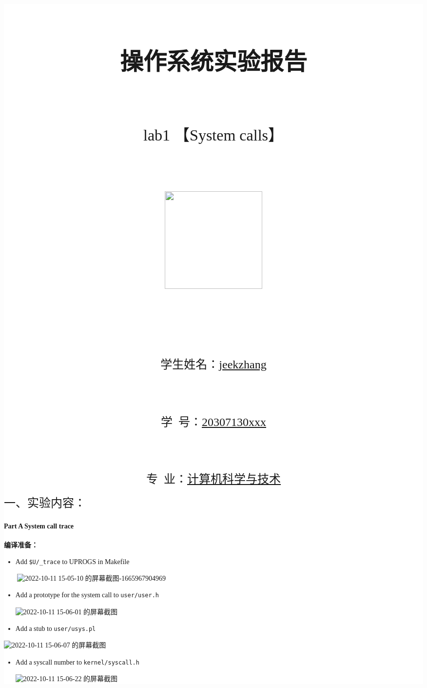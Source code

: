 <font face="宋体">

&nbsp;
**<font size=12><p align="center">操作系统实验报告</p></font>**
&nbsp;
<font size=6><p align="center">lab1 【System calls】 </p></font>
&nbsp;&nbsp;

<div align=center><img width = '200' height ='200' src ="https://gimg2.baidu.com/image_search/src=http%3A%2F%2Fwww.huawenku.cn%2Fuploads%2F150601%2Fxiaohui.jpg&refer=http%3A%2F%2Fwww.huawenku.cn&app=2002&size=f9999,10000&q=a80&n=0&g=0n&fmt=jpeg?sec=1617160664&t=761914188dd5b3da1e91e3a495453919"/></div>

&nbsp;&nbsp;&nbsp;&nbsp;
<font size=5>



&nbsp;

<center>
学生姓名：<u>jeekzhang</u>
</center>



&nbsp;

<center>
学&ensp;号：<u>20307130xxx</u>
</center>


&nbsp;

<center>
专&ensp;业：<u>计算机科学与技术</u>
</center>


</font>

<font size=5>一、实验内容：</font>

#### Part A  System call trace

**编译准备：**

- Add `$U/_trace` to UPROGS in Makefile

  ​	![2022-10-11 15-05-10 的屏幕截图-1665967904969](https://img2022.cnblogs.com/blog/3018649/202210/3018649-20221026211124260-1211016667.png)

- Add a prototype for the system call to `user/user.h`

  ![2022-10-11 15-06-01 的屏幕截图](https://img2022.cnblogs.com/blog/3018649/202210/3018649-20221026211124648-562484890.png)

-  Add a stub to `user/usys.pl`

  ![2022-10-11 15-06-07 的屏幕截图](https://img2022.cnblogs.com/blog/3018649/202210/3018649-20221026211124961-1547363278.png)

- Add a syscall number to `kernel/syscall.h`

  ![2022-10-11 15-06-22 的屏幕截图](https://img2022.cnblogs.com/blog/3018649/202210/3018649-20221026211125266-2135944251.png)
